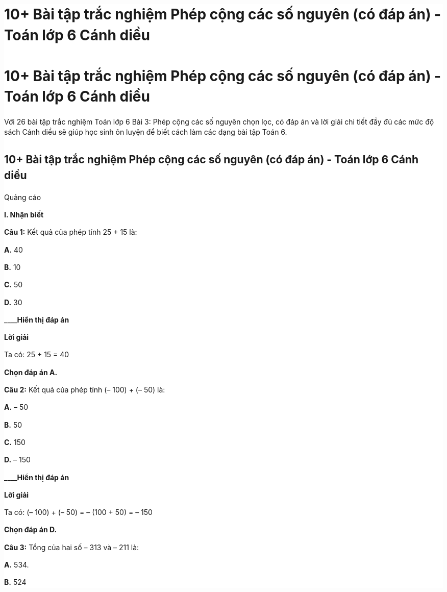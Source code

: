 # 10+ Bài tập trắc nghiệm Phép cộng các số nguyên (có đáp án) - Toán lớp 6 Cánh diều

# 10+ Bài tập trắc nghiệm Phép cộng các số nguyên (có đáp án) - Toán lớp 6 Cánh diều

Với 26 bài tập trắc nghiệm Toán lớp 6 Bài 3: Phép cộng các số nguyên chọn lọc, có đáp án và lời giải chi tiết đầy đủ các mức độ sách Cánh diều sẽ giúp học sinh ôn luyện để biết cách làm các dạng bài tập Toán 6.

## 10+ Bài tập trắc nghiệm Phép cộng các số nguyên (có đáp án) - Toán lớp 6 Cánh diều

Quảng cáo

**I. Nhận biết**

**Câu 1:** Kết quả của phép tính 25 + 15 là:

**A.** 40 

**B.** 10 

**C.** 50 

**D.** 30

____**Hiển thị đáp án**

**Lời giải**

Ta có: 25 + 15 = 40

**Chọn đáp án A.**

**Câu 2:** Kết quả của phép tính (– 100) + (– 50) là:

**A.** – 50 

**B.** 50 

**C.** 150 

**D.** – 150

____**Hiển thị đáp án**

**Lời giải**

Ta có: (– 100) + (– 50) = – (100 + 50) = – 150

**Chọn đáp án D.**

**Câu 3:** Tổng của hai số – 313 và – 211 là:

**A.** 534\. 

**B.** 524 
